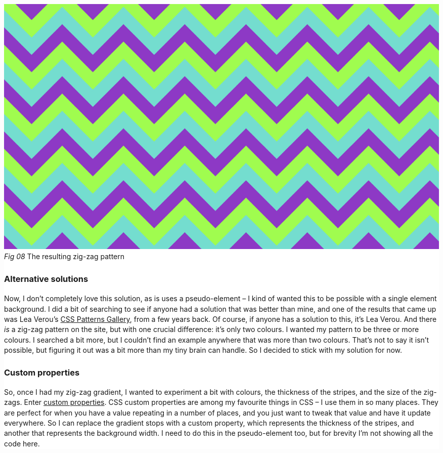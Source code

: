   <img src="building-the-zig-zag-gradient-lab-08.jpg" alt="Zig-zag striped gradient pattern">
	<figcaption><em>Fig 08</em> The resulting zig-zag pattern</figcaption>
</figure>

### Alternative solutions

Now, I don’t completely love this solution, as is uses a pseudo-element – I kind of wanted this to be possible with a single element background. I did a bit of searching to see if anyone had a solution that was better than mine, and one of the results that came up was Lea Verou’s [CSS Patterns Gallery](https://leaverou.github.io/css3patterns/), from a few years back. Of course, if anyone has a solution to this, it’s Lea Verou. And there _is_ a zig-zag pattern on the site, but with one crucial difference: it’s only two colours. I wanted my pattern to be three or more colours. I searched a bit more, but I couldn’t find an example anywhere that was more than two colours. That’s not to say it isn’t possible, but figuring it out was a bit more than my tiny brain can handle. So I decided to stick with my solution for now.

### Custom properties

So, once I had my zig-zag gradient, I wanted to experiment a bit with colours, the thickness of the stripes, and the size of the zig-zags. Enter [custom properties](https://developer.mozilla.org/en-US/docs/Web/CSS/CSS_Variables). CSS custom properties are among my favourite things in CSS – I use them in so many places. They are perfect for when you have a value repeating in a number of places, and you just want to tweak that value and have it update everywhere. So I can replace the gradient stops with a custom property, which represents the thickness of the stripes, and another that represents the background width. I need to do this in the pseudo-element too, but for brevity I’m not showing all the code here.
